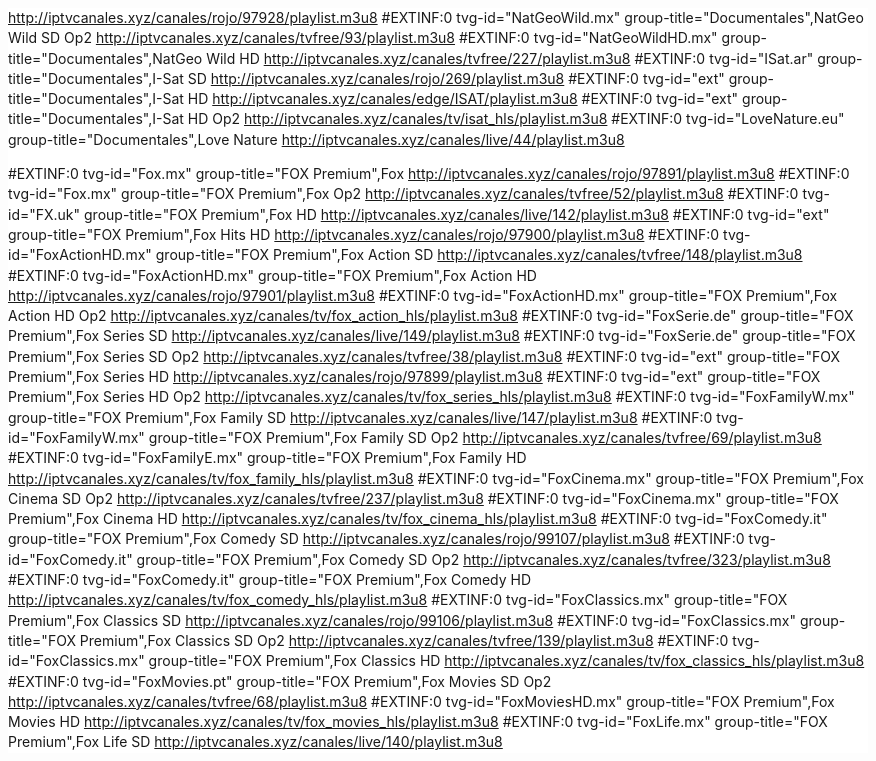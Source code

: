 http://iptvcanales.xyz/canales/rojo/97928/playlist.m3u8
#EXTINF:0 tvg-id="NatGeoWild.mx" group-title="Documentales",NatGeo Wild SD Op2
http://iptvcanales.xyz/canales/tvfree/93/playlist.m3u8
#EXTINF:0 tvg-id="NatGeoWildHD.mx" group-title="Documentales",NatGeo Wild HD
http://iptvcanales.xyz/canales/tvfree/227/playlist.m3u8
#EXTINF:0 tvg-id="ISat.ar" group-title="Documentales",I-Sat SD
http://iptvcanales.xyz/canales/rojo/269/playlist.m3u8
#EXTINF:0 tvg-id="ext" group-title="Documentales",I-Sat HD
http://iptvcanales.xyz/canales/edge/ISAT/playlist.m3u8
#EXTINF:0 tvg-id="ext" group-title="Documentales",I-Sat HD Op2
http://iptvcanales.xyz/canales/tv/isat_hls/playlist.m3u8
#EXTINF:0 tvg-id="LoveNature.eu" group-title="Documentales",Love Nature
http://iptvcanales.xyz/canales/live/44/playlist.m3u8

#EXTINF:0 tvg-id="Fox.mx" group-title="FOX Premium",Fox
http://iptvcanales.xyz/canales/rojo/97891/playlist.m3u8
#EXTINF:0 tvg-id="Fox.mx" group-title="FOX Premium",Fox Op2
http://iptvcanales.xyz/canales/tvfree/52/playlist.m3u8
#EXTINF:0 tvg-id="FX.uk" group-title="FOX Premium",Fox HD
http://iptvcanales.xyz/canales/live/142/playlist.m3u8
#EXTINF:0 tvg-id="ext" group-title="FOX Premium",Fox Hits HD
http://iptvcanales.xyz/canales/rojo/97900/playlist.m3u8
#EXTINF:0 tvg-id="FoxActionHD.mx" group-title="FOX Premium",Fox Action SD
http://iptvcanales.xyz/canales/tvfree/148/playlist.m3u8
#EXTINF:0 tvg-id="FoxActionHD.mx" group-title="FOX Premium",Fox Action HD
http://iptvcanales.xyz/canales/rojo/97901/playlist.m3u8
#EXTINF:0 tvg-id="FoxActionHD.mx" group-title="FOX Premium",Fox Action HD Op2
http://iptvcanales.xyz/canales/tv/fox_action_hls/playlist.m3u8
#EXTINF:0 tvg-id="FoxSerie.de" group-title="FOX Premium",Fox Series SD
http://iptvcanales.xyz/canales/live/149/playlist.m3u8
#EXTINF:0 tvg-id="FoxSerie.de" group-title="FOX Premium",Fox Series SD Op2
http://iptvcanales.xyz/canales/tvfree/38/playlist.m3u8
#EXTINF:0 tvg-id="ext" group-title="FOX Premium",Fox Series HD
http://iptvcanales.xyz/canales/rojo/97899/playlist.m3u8
#EXTINF:0 tvg-id="ext" group-title="FOX Premium",Fox Series HD Op2
http://iptvcanales.xyz/canales/tv/fox_series_hls/playlist.m3u8
#EXTINF:0 tvg-id="FoxFamilyW.mx" group-title="FOX Premium",Fox Family SD
http://iptvcanales.xyz/canales/live/147/playlist.m3u8
#EXTINF:0 tvg-id="FoxFamilyW.mx" group-title="FOX Premium",Fox Family SD Op2
http://iptvcanales.xyz/canales/tvfree/69/playlist.m3u8
#EXTINF:0 tvg-id="FoxFamilyE.mx" group-title="FOX Premium",Fox Family HD
http://iptvcanales.xyz/canales/tv/fox_family_hls/playlist.m3u8
#EXTINF:0 tvg-id="FoxCinema.mx" group-title="FOX Premium",Fox Cinema SD Op2
http://iptvcanales.xyz/canales/tvfree/237/playlist.m3u8
#EXTINF:0 tvg-id="FoxCinema.mx" group-title="FOX Premium",Fox Cinema HD
http://iptvcanales.xyz/canales/tv/fox_cinema_hls/playlist.m3u8
#EXTINF:0 tvg-id="FoxComedy.it" group-title="FOX Premium",Fox Comedy SD
http://iptvcanales.xyz/canales/rojo/99107/playlist.m3u8
#EXTINF:0 tvg-id="FoxComedy.it" group-title="FOX Premium",Fox Comedy SD Op2
http://iptvcanales.xyz/canales/tvfree/323/playlist.m3u8
#EXTINF:0 tvg-id="FoxComedy.it" group-title="FOX Premium",Fox Comedy HD
http://iptvcanales.xyz/canales/tv/fox_comedy_hls/playlist.m3u8
#EXTINF:0 tvg-id="FoxClassics.mx" group-title="FOX Premium",Fox Classics SD
http://iptvcanales.xyz/canales/rojo/99106/playlist.m3u8
#EXTINF:0 tvg-id="FoxClassics.mx" group-title="FOX Premium",Fox Classics SD Op2
http://iptvcanales.xyz/canales/tvfree/139/playlist.m3u8
#EXTINF:0 tvg-id="FoxClassics.mx" group-title="FOX Premium",Fox Classics HD
http://iptvcanales.xyz/canales/tv/fox_classics_hls/playlist.m3u8
#EXTINF:0 tvg-id="FoxMovies.pt" group-title="FOX Premium",Fox Movies SD Op2
http://iptvcanales.xyz/canales/tvfree/68/playlist.m3u8
#EXTINF:0 tvg-id="FoxMoviesHD.mx" group-title="FOX Premium",Fox Movies HD
http://iptvcanales.xyz/canales/tv/fox_movies_hls/playlist.m3u8
#EXTINF:0 tvg-id="FoxLife.mx" group-title="FOX Premium",Fox Life SD
http://iptvcanales.xyz/canales/live/140/playlist.m3u8